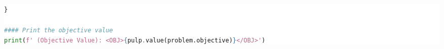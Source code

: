 ```python
}

#### Print the objective value
print(f' (Objective Value): <OBJ>{pulp.value(problem.objective)}</OBJ>')
```

